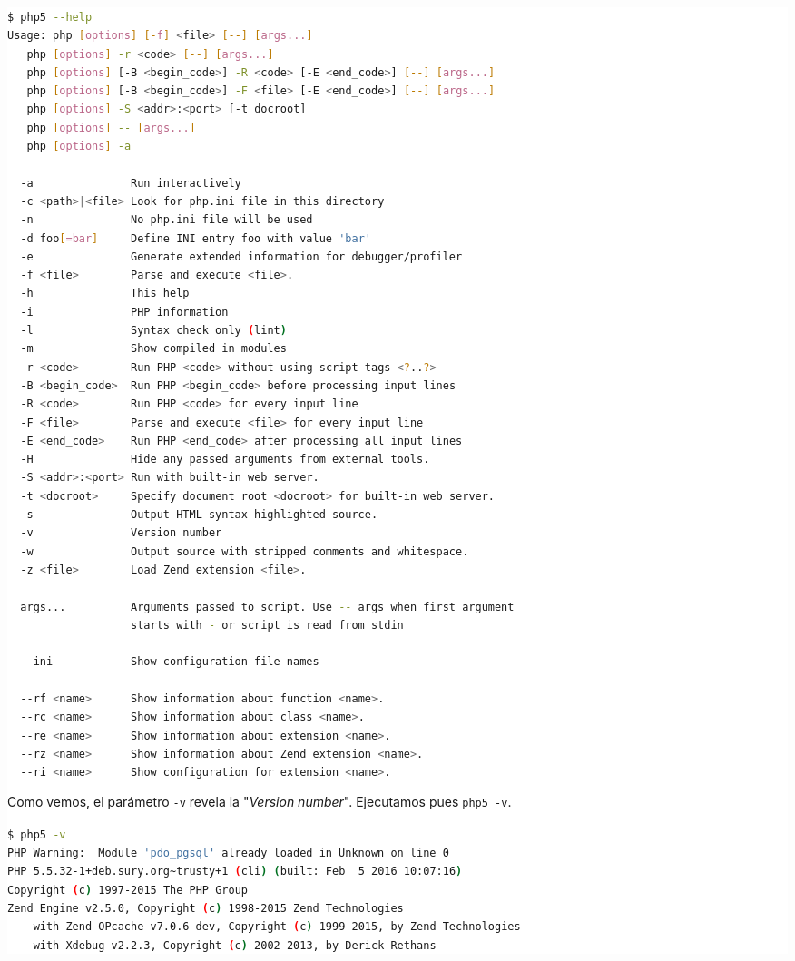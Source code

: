 ```bash
$ php5 --help
Usage: php [options] [-f] <file> [--] [args...]
   php [options] -r <code> [--] [args...]
   php [options] [-B <begin_code>] -R <code> [-E <end_code>] [--] [args...]
   php [options] [-B <begin_code>] -F <file> [-E <end_code>] [--] [args...]
   php [options] -S <addr>:<port> [-t docroot]
   php [options] -- [args...]
   php [options] -a

  -a               Run interactively
  -c <path>|<file> Look for php.ini file in this directory
  -n               No php.ini file will be used
  -d foo[=bar]     Define INI entry foo with value 'bar'
  -e               Generate extended information for debugger/profiler
  -f <file>        Parse and execute <file>.
  -h               This help
  -i               PHP information
  -l               Syntax check only (lint)
  -m               Show compiled in modules
  -r <code>        Run PHP <code> without using script tags <?..?>
  -B <begin_code>  Run PHP <begin_code> before processing input lines
  -R <code>        Run PHP <code> for every input line
  -F <file>        Parse and execute <file> for every input line
  -E <end_code>    Run PHP <end_code> after processing all input lines
  -H               Hide any passed arguments from external tools.
  -S <addr>:<port> Run with built-in web server.
  -t <docroot>     Specify document root <docroot> for built-in web server.
  -s               Output HTML syntax highlighted source.
  -v               Version number
  -w               Output source with stripped comments and whitespace.
  -z <file>        Load Zend extension <file>.

  args...          Arguments passed to script. Use -- args when first argument
                   starts with - or script is read from stdin

  --ini            Show configuration file names

  --rf <name>      Show information about function <name>.
  --rc <name>      Show information about class <name>.
  --re <name>      Show information about extension <name>.
  --rz <name>      Show information about Zend extension <name>.
  --ri <name>      Show configuration for extension <name>.
```

Como vemos, el parámetro `-v` revela la "_Version number_". Ejecutamos pues `php5 -v`.

```bash
$ php5 -v
PHP Warning:  Module 'pdo_pgsql' already loaded in Unknown on line 0
PHP 5.5.32-1+deb.sury.org~trusty+1 (cli) (built: Feb  5 2016 10:07:16) 
Copyright (c) 1997-2015 The PHP Group
Zend Engine v2.5.0, Copyright (c) 1998-2015 Zend Technologies
    with Zend OPcache v7.0.6-dev, Copyright (c) 1999-2015, by Zend Technologies
    with Xdebug v2.2.3, Copyright (c) 2002-2013, by Derick Rethans
```
